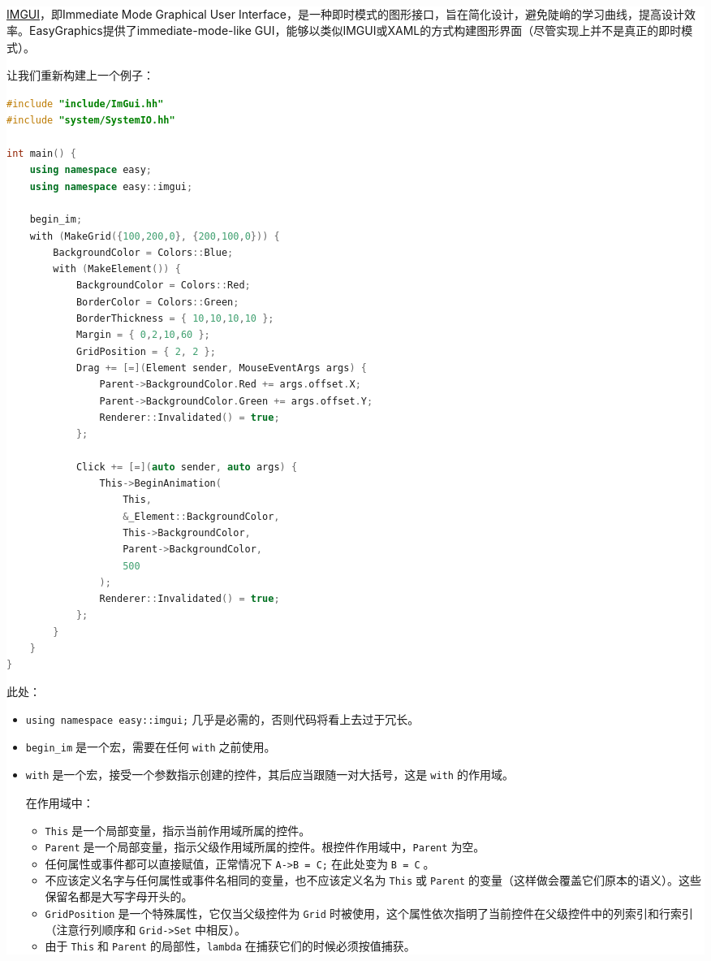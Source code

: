 [IMGUI](http://www.johno.se/book/imgui.html)，即Immediate Mode Graphical User Interface，是一种即时模式的图形接口，旨在简化设计，避免陡峭的学习曲线，提高设计效率。EasyGraphics提供了immediate-mode-like GUI，能够以类似IMGUI或XAML的方式构建图形界面（尽管实现上并不是真正的即时模式）。

让我们重新构建上一个例子：

```c++
#include "include/ImGui.hh"
#include "system/SystemIO.hh"

int main() {
	using namespace easy;
	using namespace easy::imgui;

	begin_im;
	with (MakeGrid({100,200,0}, {200,100,0})) {
		BackgroundColor = Colors::Blue;
		with (MakeElement()) {
			BackgroundColor = Colors::Red;
			BorderColor = Colors::Green;
			BorderThickness = { 10,10,10,10 };
			Margin = { 0,2,10,60 };
			GridPosition = { 2, 2 };
			Drag += [=](Element sender, MouseEventArgs args) {
				Parent->BackgroundColor.Red += args.offset.X;
				Parent->BackgroundColor.Green += args.offset.Y;
				Renderer::Invalidated() = true;
			};

			Click += [=](auto sender, auto args) {
				This->BeginAnimation(
					This,
					&_Element::BackgroundColor,
					This->BackgroundColor,
					Parent->BackgroundColor,
					500
				);
				Renderer::Invalidated() = true;
			};
		}
	}
}
```

此处：

+ `using namespace easy::imgui;` 几乎是必需的，否则代码将看上去过于冗长。

+ `begin_im` 是一个宏，需要在任何 `with` 之前使用。

+ `with` 是一个宏，接受一个参数指示创建的控件，其后应当跟随一对大括号，这是 `with` 的作用域。

  在作用域中：

  + `This` 是一个局部变量，指示当前作用域所属的控件。
  + `Parent` 是一个局部变量，指示父级作用域所属的控件。根控件作用域中，`Parent` 为空。
  + 任何属性或事件都可以直接赋值，正常情况下 `A->B = C;` 在此处变为 `B = C` 。
  + 不应该定义名字与任何属性或事件名相同的变量，也不应该定义名为 `This` 或 `Parent` 的变量（这样做会覆盖它们原本的语义）。这些保留名都是大写字母开头的。
  + `GridPosition` 是一个特殊属性，它仅当父级控件为 `Grid` 时被使用，这个属性依次指明了当前控件在父级控件中的列索引和行索引（注意行列顺序和 `Grid->Set` 中相反）。
  + 由于 `This` 和 `Parent` 的局部性，`lambda` 在捕获它们的时候必须按值捕获。
